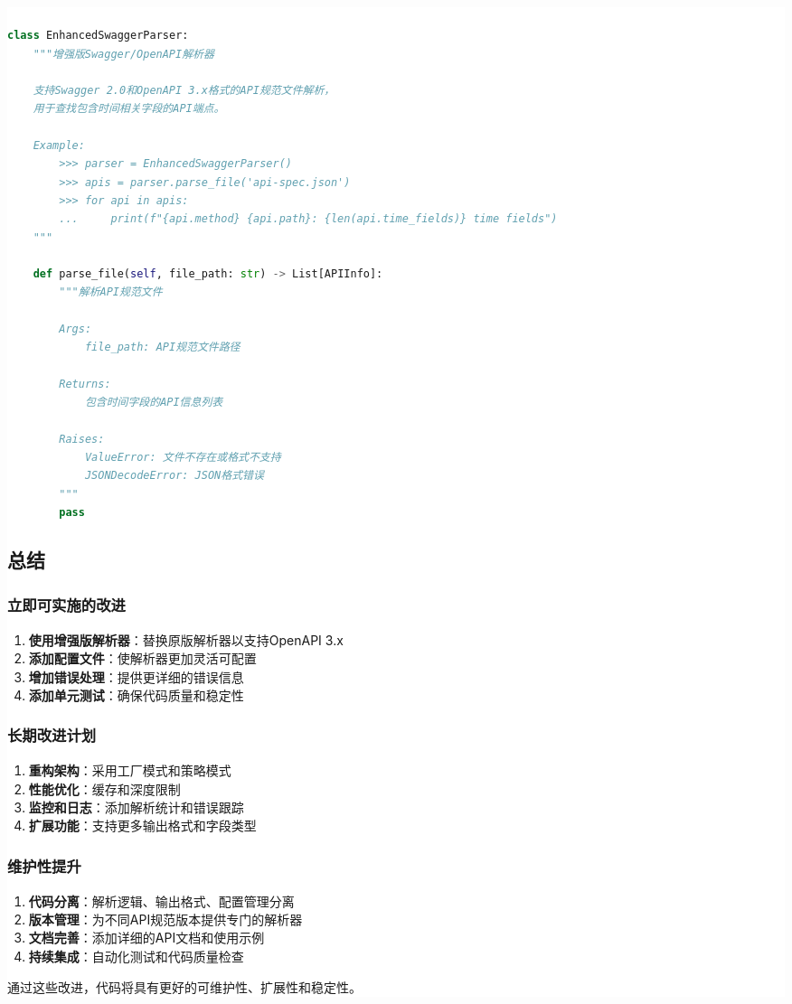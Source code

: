 ```python

class EnhancedSwaggerParser:
    """增强版Swagger/OpenAPI解析器
    
    支持Swagger 2.0和OpenAPI 3.x格式的API规范文件解析，
    用于查找包含时间相关字段的API端点。
    
    Example:
        >>> parser = EnhancedSwaggerParser()
        >>> apis = parser.parse_file('api-spec.json')
        >>> for api in apis:
        ...     print(f"{api.method} {api.path}: {len(api.time_fields)} time fields")
    """
    
    def parse_file(self, file_path: str) -> List[APIInfo]:
        """解析API规范文件
        
        Args:
            file_path: API规范文件路径
            
        Returns:
            包含时间字段的API信息列表
            
        Raises:
            ValueError: 文件不存在或格式不支持
            JSONDecodeError: JSON格式错误
        """
        pass
```

## 总结

### 立即可实施的改进

1. **使用增强版解析器**：替换原版解析器以支持OpenAPI 3.x
2. **添加配置文件**：使解析器更加灵活可配置
3. **增加错误处理**：提供更详细的错误信息
4. **添加单元测试**：确保代码质量和稳定性

### 长期改进计划

1. **重构架构**：采用工厂模式和策略模式
2. **性能优化**：缓存和深度限制
3. **监控和日志**：添加解析统计和错误跟踪
4. **扩展功能**：支持更多输出格式和字段类型

### 维护性提升

1. **代码分离**：解析逻辑、输出格式、配置管理分离
2. **版本管理**：为不同API规范版本提供专门的解析器
3. **文档完善**：添加详细的API文档和使用示例
4. **持续集成**：自动化测试和代码质量检查

通过这些改进，代码将具有更好的可维护性、扩展性和稳定性。